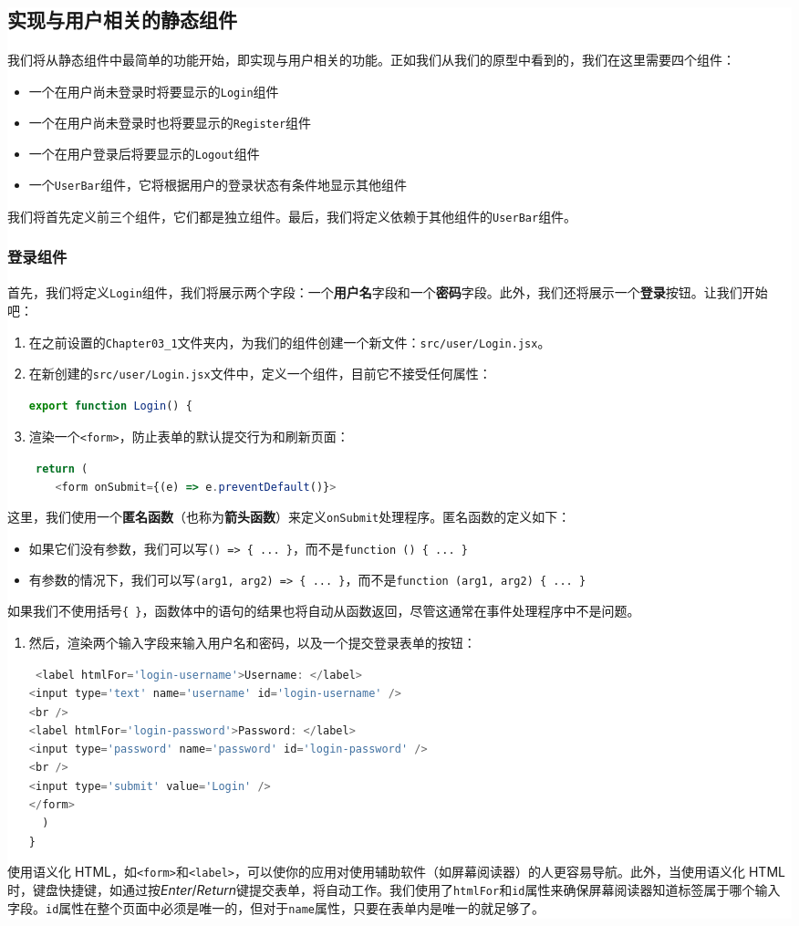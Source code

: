 ## 实现与用户相关的静态组件

我们将从静态组件中最简单的功能开始，即实现与用户相关的功能。正如我们从我们的原型中看到的，我们在这里需要四个组件：

+   一个在用户尚未登录时将要显示的`Login`组件

+   一个在用户尚未登录时也将要显示的`Register`组件

+   一个在用户登录后将要显示的`Logout`组件

+   一个`UserBar`组件，它将根据用户的登录状态有条件地显示其他组件

我们将首先定义前三个组件，它们都是独立组件。最后，我们将定义依赖于其他组件的`UserBar`组件。

### 登录组件

首先，我们将定义`Login`组件，我们将展示两个字段：一个**用户名**字段和一个**密码**字段。此外，我们还将展示一个**登录**按钮。让我们开始吧：

1.  在之前设置的`Chapter03_1`文件夹内，为我们的组件创建一个新文件：`src/user/Login.jsx`。

1.  在新创建的`src/user/Login.jsx`文件中，定义一个组件，目前它不接受任何属性：

    ```js
    export function Login() { 
    ```

1.  渲染一个`<form>`，防止表单的默认提交行为和刷新页面：

    ```js
     return (
        <form onSubmit={(e) => e.preventDefault()}> 
    ```

这里，我们使用一个**匿名函数**（也称为**箭头函数**）来定义`onSubmit`处理程序。匿名函数的定义如下：

+   如果它们没有参数，我们可以写`() => { ... }`，而不是`function () { ... }`

+   有参数的情况下，我们可以写`(arg1, arg2) => { ... }`，而不是`function (arg1, arg2) { ... }`

如果我们不使用括号`{ }`，函数体中的语句的结果也将自动从函数返回，尽管这通常在事件处理程序中不是问题。

1.  然后，渲染两个输入字段来输入用户名和密码，以及一个提交登录表单的按钮：

    ```js
     <label htmlFor='login-username'>Username: </label>
    <input type='text' name='username' id='login-username' />
    <br />
    <label htmlFor='login-password'>Password: </label>
    <input type='password' name='password' id='login-password' />
    <br />
    <input type='submit' value='Login' />
    </form>
      )
    } 
    ```

使用语义化 HTML，如`<form>`和`<label>`，可以使你的应用对使用辅助软件（如屏幕阅读器）的人更容易导航。此外，当使用语义化 HTML 时，键盘快捷键，如通过按*Enter*/*Return*键提交表单，将自动工作。我们使用了`htmlFor`和`id`属性来确保屏幕阅读器知道标签属于哪个输入字段。`id`属性在整个页面中必须是唯一的，但对于`name`属性，只要在表单内是唯一的就足够了。
